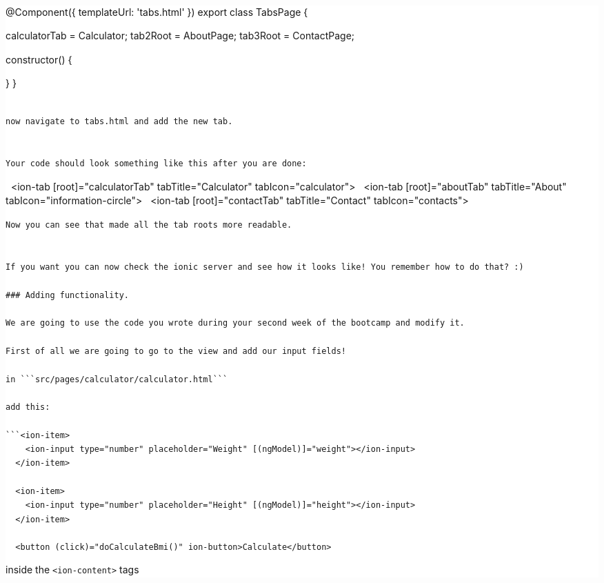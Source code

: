 @Component({
  templateUrl: 'tabs.html'
})
export class TabsPage {

  calculatorTab = Calculator;
  tab2Root = AboutPage;
  tab3Root = ContactPage;

  constructor() {

  }
}
```

now navigate to tabs.html and add the new tab.


Your code should look something like this after you are done:

```
<ion-tabs> 
  <ion-tab [root]="calculatorTab" tabTitle="Calculator" tabIcon="calculator">
  </ion-tab> 
  <ion-tab [root]="aboutTab" tabTitle="About" tabIcon="information-circle">
  </ion-tab>   <ion-tab [root]="contactTab" tabTitle="Contact" tabIcon="contacts">
  </ion-tab>
 </ion-tabs> 
```
Now you can see that made all the tab roots more readable.


If you want you can now check the ionic server and see how it looks like! You remember how to do that? :)

### Adding functionality.

We are going to use the code you wrote during your second week of the bootcamp and modify it.

First of all we are going to go to the view and add our input fields!

in ```src/pages/calculator/calculator.html```

add this:

```<ion-item>
    <ion-input type="number" placeholder="Weight" [(ngModel)]="weight"></ion-input>
  </ion-item>

  <ion-item>
    <ion-input type="number" placeholder="Height" [(ngModel)]="height"></ion-input>
  </ion-item>

  <button (click)="doCalculateBmi()" ion-button>Calculate</button>
```
inside the ```<ion-content>``` tags
